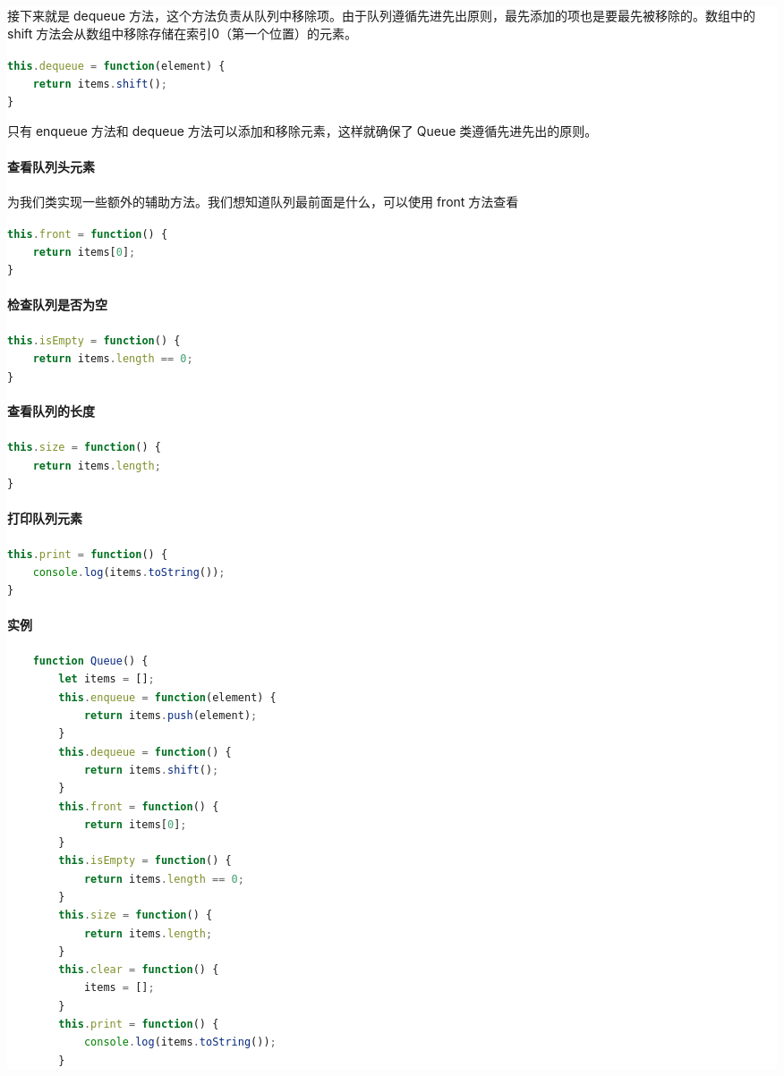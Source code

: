 接下来就是 dequeue 方法，这个方法负责从队列中移除项。由于队列遵循先进先出原则，最先添加的项也是要最先被移除的。数组中的 shift  方法会从数组中移除存储在索引0（第一个位置）的元素。

```javascript
this.dequeue = function(element) {
    return items.shift();
}
```

只有 enqueue 方法和 dequeue 方法可以添加和移除元素，这样就确保了 Queue 类遵循先进先出的原则。

#### 查看队列头元素

为我们类实现一些额外的辅助方法。我们想知道队列最前面是什么，可以使用 front 方法查看

```javascript
this.front = function() {
    return items[0];
}
```

#### 检查队列是否为空

```javascript
this.isEmpty = function() {
    return items.length == 0;
}
```

#### 查看队列的长度

```javascript
this.size = function() {
    return items.length;
}
```

#### 打印队列元素

```javascript
this.print = function() {
    console.log(items.toString());
}
```

#### 实例

```javascript
	function Queue() {
	    let items = [];
	    this.enqueue = function(element) {
	        return items.push(element);
	    }
	    this.dequeue = function() {
	        return items.shift();
	    }
	    this.front = function() {
	        return items[0];
	    }
	    this.isEmpty = function() {
	        return items.length == 0;
	    }
	    this.size = function() {
	        return items.length;
	    }
	    this.clear = function() {
	        items = [];
	    }
	    this.print = function() {
	        console.log(items.toString());
	    }
```